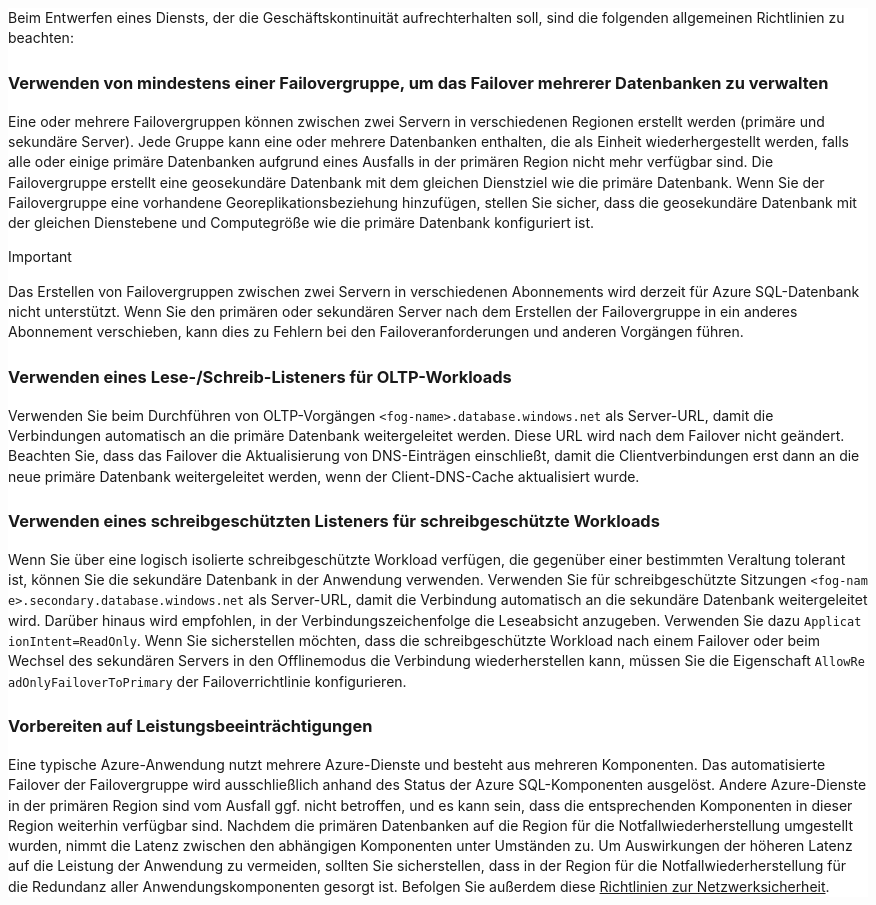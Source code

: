 Beim Entwerfen eines Diensts, der die Geschäftskontinuität aufrechterhalten soll, sind die folgenden allgemeinen Richtlinien zu beachten:

### <a name="using-one-or-several-failover-groups-to-manage-failover-of-multiple-databases"></a>Verwenden von mindestens einer Failovergruppe, um das Failover mehrerer Datenbanken zu verwalten

Eine oder mehrere Failovergruppen können zwischen zwei Servern in verschiedenen Regionen erstellt werden (primäre und sekundäre Server). Jede Gruppe kann eine oder mehrere Datenbanken enthalten, die als Einheit wiederhergestellt werden, falls alle oder einige primäre Datenbanken aufgrund eines Ausfalls in der primären Region nicht mehr verfügbar sind. Die Failovergruppe erstellt eine geosekundäre Datenbank mit dem gleichen Dienstziel wie die primäre Datenbank. Wenn Sie der Failovergruppe eine vorhandene Georeplikationsbeziehung hinzufügen, stellen Sie sicher, dass die geosekundäre Datenbank mit der gleichen Dienstebene und Computegröße wie die primäre Datenbank konfiguriert ist.
  
> [!IMPORTANT]
> Das Erstellen von Failovergruppen zwischen zwei Servern in verschiedenen Abonnements wird derzeit für Azure SQL-Datenbank nicht unterstützt. Wenn Sie den primären oder sekundären Server nach dem Erstellen der Failovergruppe in ein anderes Abonnement verschieben, kann dies zu Fehlern bei den Failoveranforderungen und anderen Vorgängen führen.

### <a name="using-read-write-listener-for-oltp-workload"></a>Verwenden eines Lese-/Schreib-Listeners für OLTP-Workloads

Verwenden Sie beim Durchführen von OLTP-Vorgängen `<fog-name>.database.windows.net` als Server-URL, damit die Verbindungen automatisch an die primäre Datenbank weitergeleitet werden. Diese URL wird nach dem Failover nicht geändert. Beachten Sie, dass das Failover die Aktualisierung von DNS-Einträgen einschließt, damit die Clientverbindungen erst dann an die neue primäre Datenbank weitergeleitet werden, wenn der Client-DNS-Cache aktualisiert wurde.

### <a name="using-read-only-listener-for-read-only-workload"></a>Verwenden eines schreibgeschützten Listeners für schreibgeschützte Workloads

Wenn Sie über eine logisch isolierte schreibgeschützte Workload verfügen, die gegenüber einer bestimmten Veraltung tolerant ist, können Sie die sekundäre Datenbank in der Anwendung verwenden. Verwenden Sie für schreibgeschützte Sitzungen `<fog-name>.secondary.database.windows.net` als Server-URL, damit die Verbindung automatisch an die sekundäre Datenbank weitergeleitet wird. Darüber hinaus wird empfohlen, in der Verbindungszeichenfolge die Leseabsicht anzugeben. Verwenden Sie dazu `ApplicationIntent=ReadOnly`. Wenn Sie sicherstellen möchten, dass die schreibgeschützte Workload nach einem Failover oder beim Wechsel des sekundären Servers in den Offlinemodus die Verbindung wiederherstellen kann, müssen Sie die Eigenschaft `AllowReadOnlyFailoverToPrimary` der Failoverrichtlinie konfigurieren.

### <a name="preparing-for-performance-degradation"></a>Vorbereiten auf Leistungsbeeinträchtigungen

Eine typische Azure-Anwendung nutzt mehrere Azure-Dienste und besteht aus mehreren Komponenten. Das automatisierte Failover der Failovergruppe wird ausschließlich anhand des Status der Azure SQL-Komponenten ausgelöst. Andere Azure-Dienste in der primären Region sind vom Ausfall ggf. nicht betroffen, und es kann sein, dass die entsprechenden Komponenten in dieser Region weiterhin verfügbar sind. Nachdem die primären Datenbanken auf die Region für die Notfallwiederherstellung umgestellt wurden, nimmt die Latenz zwischen den abhängigen Komponenten unter Umständen zu. Um Auswirkungen der höheren Latenz auf die Leistung der Anwendung zu vermeiden, sollten Sie sicherstellen, dass in der Region für die Notfallwiederherstellung für die Redundanz aller Anwendungskomponenten gesorgt ist. Befolgen Sie außerdem diese [Richtlinien zur Netzwerksicherheit](#failover-groups-and-network-security).
